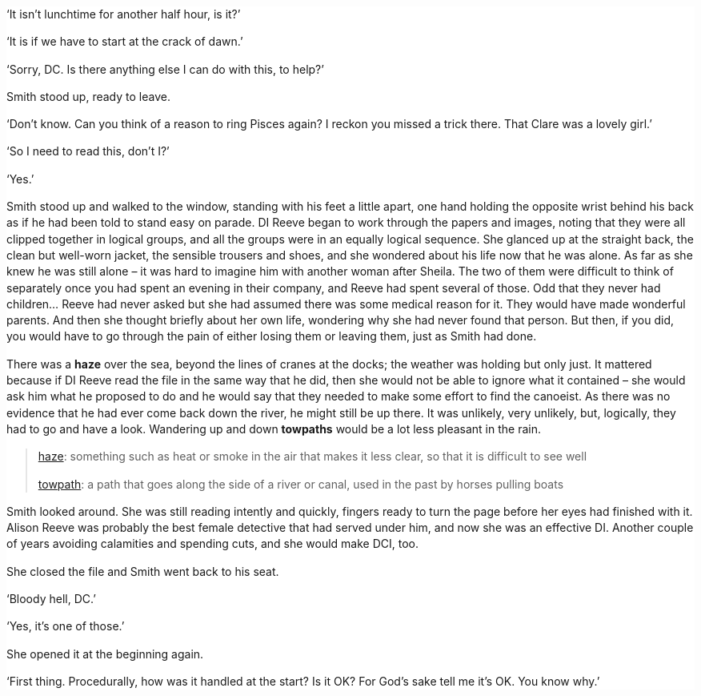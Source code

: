 ‘It isn’t lunchtime for another half hour, is it?’

‘It is if we have to start at the crack of dawn.’

‘Sorry, DC. Is there anything else I can do with this, to help?’

Smith stood up, ready to leave.

‘Don’t know. Can you think of a reason to ring Pisces again? I reckon you missed a trick there. That Clare was a lovely girl.’

‘So I need to read this, don’t I?’

‘Yes.’

Smith stood up and walked to the window, standing with his feet a little apart, one hand holding the opposite wrist behind his back as if he had been told to stand easy on parade. DI Reeve began to work through the papers and images, noting that they were all clipped together in logical groups, and all the groups were in an equally logical sequence. She glanced up at the straight back, the clean but well-worn jacket, the sensible trousers and shoes, and she wondered about his life now that he was alone. As far as she knew he was still alone – it was hard to imagine him with another woman after Sheila. The two of them were difficult to think of separately once you had spent an evening in their company, and Reeve had spent several of those. Odd that they never had children… Reeve had never asked but she had assumed there was some medical reason for it. They would have made wonderful parents. And then she thought briefly about her own life, wondering why she had never found that person. But then, if you did, you would have to go through the pain of either losing them or leaving them, just as Smith had done.

There was a **haze** over the sea, beyond the lines of cranes at the docks; the weather was holding but only just. It mattered because if DI Reeve read the file in the same way that he did, then she would not be able to ignore what it contained – she would ask him what he proposed to do and he would say that they needed to make some effort to find the canoeist. As there was no evidence that he had ever come back down the river, he might still be up there. It was unlikely, very unlikely, but, logically, they had to go and have a look. Wandering up and down **towpaths** would be a lot less pleasant in the rain.

> [haze](https://dictionary.cambridge.org/dictionary/english/haze): something such as heat or smoke in the air that makes it less clear, so that it is difficult to see well
>
> [towpath](https://dictionary.cambridge.org/dictionary/english/towpath?q=towpaths): a path that goes along the side of a river or canal, used in the past by horses pulling boats

Smith looked around. She was still reading intently and quickly, fingers ready to turn the page before her eyes had finished with it. Alison Reeve was probably the best female detective that had served under him, and now she was an effective DI. Another couple of years avoiding calamities and spending cuts, and she would make DCI, too.

She closed the file and Smith went back to his seat.

‘Bloody hell, DC.’

‘Yes, it’s one of those.’

She opened it at the beginning again.

‘First thing. Procedurally, how was it handled at the start? Is it OK? For God’s sake tell me it’s OK. You know why.’
